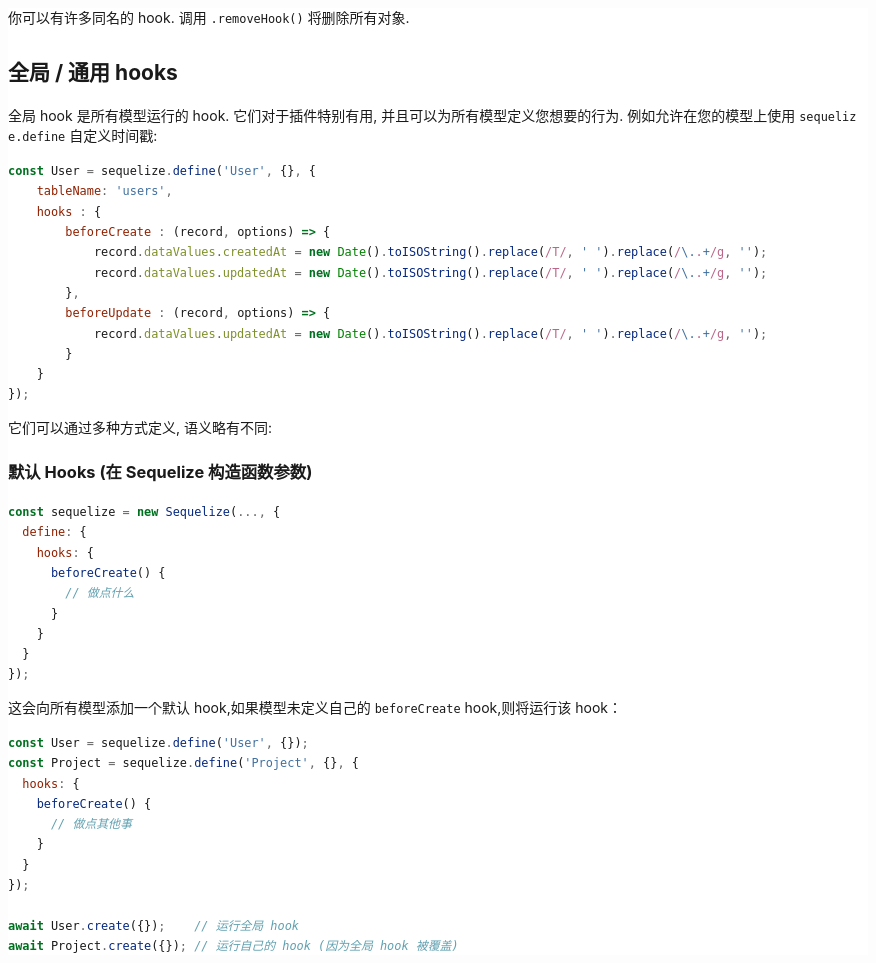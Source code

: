 你可以有许多同名的 hook. 调用 `.removeHook()` 将删除所有对象.

## 全局 / 通用 hooks

全局 hook 是所有模型运行的 hook. 它们对于插件特别有用, 并且可以为所有模型定义您想要的行为. 例如允许在您的模型上使用 `sequelize.define` 自定义时间戳:

```js
const User = sequelize.define('User', {}, {
    tableName: 'users',
    hooks : {
        beforeCreate : (record, options) => {
            record.dataValues.createdAt = new Date().toISOString().replace(/T/, ' ').replace(/\..+/g, '');
            record.dataValues.updatedAt = new Date().toISOString().replace(/T/, ' ').replace(/\..+/g, '');
        },
        beforeUpdate : (record, options) => {
            record.dataValues.updatedAt = new Date().toISOString().replace(/T/, ' ').replace(/\..+/g, '');
        }
    }
});
```

它们可以通过多种方式定义, 语义略有不同:

### 默认 Hooks (在 Sequelize 构造函数参数)

```js
const sequelize = new Sequelize(..., {
  define: {
    hooks: {
      beforeCreate() {
        // 做点什么
      }
    }
  }
});
```

这会向所有模型添加一个默认 hook,如果模型未定义自己的 `beforeCreate` hook,则将运行该 hook：

```js
const User = sequelize.define('User', {});
const Project = sequelize.define('Project', {}, {
  hooks: {
    beforeCreate() {
      // 做点其他事
    }
  }
});

await User.create({});    // 运行全局 hook
await Project.create({}); // 运行自己的 hook (因为全局 hook 被覆盖)
```
